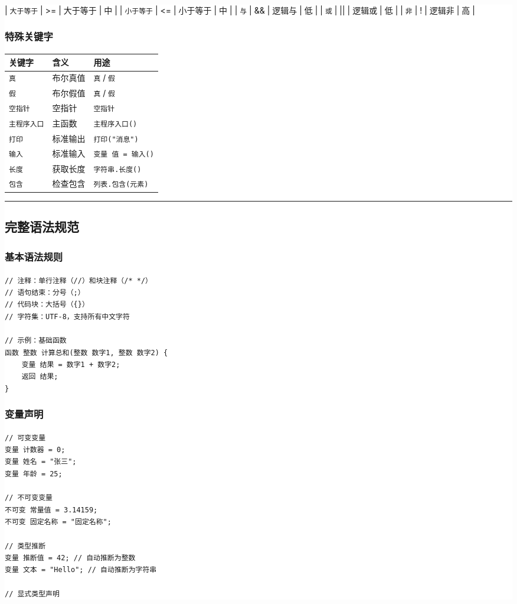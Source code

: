 | `大于等于` | >=         | 大于等于   | 中     |
| `小于等于` | <=         | 小于等于   | 中     |
| `与`       | &&         | 逻辑与     | 低     |
| `或`       | \|\|       | 逻辑或     | 低     |
| `非`       | !          | 逻辑非     | 高     |

### 特殊关键字

| 关键字       | 含义     | 用途               |
| :----------- | :------- | :----------------- |
| `真`         | 布尔真值 | `真` / `假`        |
| `假`         | 布尔假值 | `真` / `假`        |
| `空指针`     | 空指针   | `空指针`           |
| `主程序入口` | 主函数   | `主程序入口()`     |
| `打印`       | 标准输出 | `打印("消息")`     |
| `输入`       | 标准输入 | `变量 值 = 输入()` |
| `长度`       | 获取长度 | `字符串.长度()`    |
| `包含`       | 检查包含 | `列表.包含(元素)`  |

---

## 完整语法规范

### 基本语法规则

```qi
// 注释：单行注释（//）和块注释（/* */）
// 语句结束：分号（;）
// 代码块：大括号（{}）
// 字符集：UTF-8，支持所有中文字符

// 示例：基础函数
函数 整数 计算总和(整数 数字1, 整数 数字2) {
    变量 结果 = 数字1 + 数字2;
    返回 结果;
}
```

### 变量声明

```qi
// 可变变量
变量 计数器 = 0;
变量 姓名 = "张三";
变量 年龄 = 25;

// 不可变变量
不可变 常量值 = 3.14159;
不可变 固定名称 = "固定名称";

// 类型推断
变量 推断值 = 42; // 自动推断为整数
变量 文本 = "Hello"; // 自动推断为字符串

// 显式类型声明
```